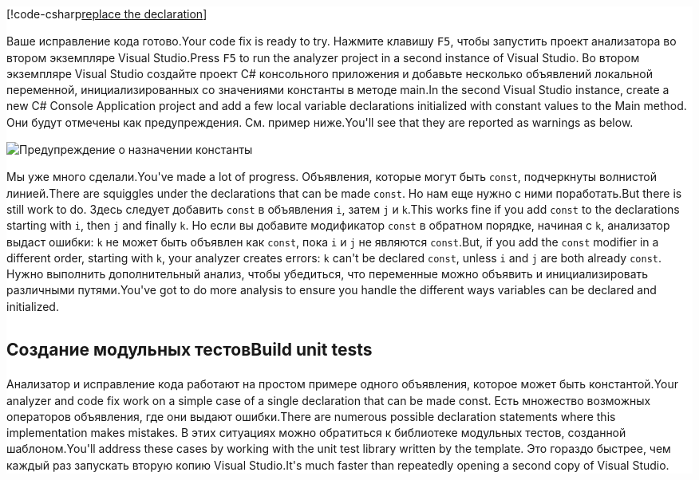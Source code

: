 [!code-csharp[replace the declaration](snippets/how-to-write-csharp-analyzer-code-fix/MakeConst/MakeConst.CodeFixes/MakeConstCodeFixProvider.cs#ReplaceDocument  "Generate a new document by replacing the declaration")]

<span data-ttu-id="38b1b-264">Ваше исправление кода готово.</span><span class="sxs-lookup"><span data-stu-id="38b1b-264">Your code fix is ready to try.</span></span>  <span data-ttu-id="38b1b-265">Нажмите клавишу <kbd>F5</kbd>, чтобы запустить проект анализатора во втором экземпляре Visual Studio.</span><span class="sxs-lookup"><span data-stu-id="38b1b-265">Press <kbd>F5</kbd> to run the analyzer project in a second instance of Visual Studio.</span></span> <span data-ttu-id="38b1b-266">Во втором экземпляре Visual Studio создайте проект C# консольного приложения и добавьте несколько объявлений локальной переменной, инициализированных со значениями константы в методе main.</span><span class="sxs-lookup"><span data-stu-id="38b1b-266">In the second Visual Studio instance, create a new C# Console Application project and add a few local variable declarations initialized with constant values to the Main method.</span></span> <span data-ttu-id="38b1b-267">Они будут отмечены как предупреждения. См. пример ниже.</span><span class="sxs-lookup"><span data-stu-id="38b1b-267">You'll see that they are reported as warnings as below.</span></span>

![Предупреждение о назначении константы](media/how-to-write-csharp-analyzer-code-fix/make-const-warning.png)

<span data-ttu-id="38b1b-269">Мы уже много сделали.</span><span class="sxs-lookup"><span data-stu-id="38b1b-269">You've made a lot of progress.</span></span> <span data-ttu-id="38b1b-270">Объявления, которые могут быть `const`, подчеркнуты волнистой линией.</span><span class="sxs-lookup"><span data-stu-id="38b1b-270">There are squiggles under the declarations that can be made `const`.</span></span> <span data-ttu-id="38b1b-271">Но нам еще нужно с ними поработать.</span><span class="sxs-lookup"><span data-stu-id="38b1b-271">But there is still work to do.</span></span> <span data-ttu-id="38b1b-272">Здесь следует добавить `const` в объявления `i`, затем `j` и `k`.</span><span class="sxs-lookup"><span data-stu-id="38b1b-272">This works fine if you add `const` to the declarations starting with `i`, then `j` and finally `k`.</span></span> <span data-ttu-id="38b1b-273">Но если вы добавите модификатор `const` в обратном порядке, начиная с `k`, анализатор выдаст ошибки: `k` не может быть объявлен как `const`, пока `i` и `j` не являются `const`.</span><span class="sxs-lookup"><span data-stu-id="38b1b-273">But, if you add the `const` modifier in a different order, starting with `k`, your analyzer creates errors: `k` can't be declared `const`, unless `i` and `j` are both already `const`.</span></span> <span data-ttu-id="38b1b-274">Нужно выполнить дополнительный анализ, чтобы убедиться, что переменные можно объявить и инициализировать различными путями.</span><span class="sxs-lookup"><span data-stu-id="38b1b-274">You've got to do more analysis to ensure you handle the different ways variables can be declared and initialized.</span></span>

## <a name="build-unit-tests"></a><span data-ttu-id="38b1b-275">Создание модульных тестов</span><span class="sxs-lookup"><span data-stu-id="38b1b-275">Build unit tests</span></span>

<span data-ttu-id="38b1b-276">Анализатор и исправление кода работают на простом примере одного объявления, которое может быть константой.</span><span class="sxs-lookup"><span data-stu-id="38b1b-276">Your analyzer and code fix work on a simple case of a single declaration that can be made const.</span></span> <span data-ttu-id="38b1b-277">Есть множество возможных операторов объявления, где они выдают ошибки.</span><span class="sxs-lookup"><span data-stu-id="38b1b-277">There are numerous possible declaration statements where this implementation makes mistakes.</span></span> <span data-ttu-id="38b1b-278">В этих ситуациях можно обратиться к библиотеке модульных тестов, созданной шаблоном.</span><span class="sxs-lookup"><span data-stu-id="38b1b-278">You'll address these cases by working with the unit test library written by the template.</span></span> <span data-ttu-id="38b1b-279">Это гораздо быстрее, чем каждый раз запускать вторую копию Visual Studio.</span><span class="sxs-lookup"><span data-stu-id="38b1b-279">It's much faster than repeatedly opening a second copy of Visual Studio.</span></span>
